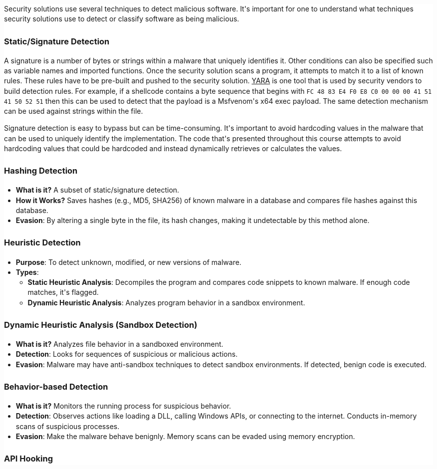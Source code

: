 
Security solutions use several techniques to detect malicious software. It's important for one to understand what techniques security solutions use to detect or classify software as being malicious.

### Static/Signature Detection

A signature is a number of bytes or strings within a malware that uniquely identifies it. Other conditions can also be specified such as variable names and imported functions. Once the security solution scans a program, it attempts to match it to a list of known rules. These rules have to be pre-built and pushed to the security solution. [YARA](https://virustotal.github.io/yara/) is one tool that is used by security vendors to build detection rules. For example, if a shellcode contains a byte sequence that begins with `FC 48 83 E4 F0 E8 C0 00 00 00 41 51 41 50 52 51` then this can be used to detect that the payload is a Msfvenom's x64 exec payload. The same detection mechanism can be used against strings within the file.

Signature detection is easy to bypass but can be time-consuming. It's important to avoid hardcoding values in the malware that can be used to uniquely identify the implementation. The code that's presented throughout this course attempts to avoid hardcoding values that could be hardcoded and instead dynamically retrieves or calculates the values.

###  Hashing Detection

- **What is it?** A subset of static/signature detection.
- **How it Works?** Saves hashes (e.g., MD5, SHA256) of known malware in a database and compares file hashes against this database.
- **Evasion**: By altering a single byte in the file, its hash changes, making it undetectable by this method alone.

### Heuristic Detection

- **Purpose**: To detect unknown, modified, or new versions of malware.
- **Types**:
    - **Static Heuristic Analysis**: Decompiles the program and compares code snippets to known malware. If enough code matches, it's flagged.
    - **Dynamic Heuristic Analysis**: Analyzes program behavior in a sandbox environment.

### Dynamic Heuristic Analysis (Sandbox Detection)

- **What is it?** Analyzes file behavior in a sandboxed environment.
- **Detection**: Looks for sequences of suspicious or malicious actions.
- **Evasion**: Malware may have anti-sandbox techniques to detect sandbox environments. If detected, benign code is executed.

### Behavior-based Detection

- **What is it?** Monitors the running process for suspicious behavior.
- **Detection**: Observes actions like loading a DLL, calling Windows APIs, or connecting to the internet. Conducts in-memory scans of suspicious processes.
- **Evasion**: Make the malware behave benignly. Memory scans can be evaded using memory encryption.

### API Hooking
